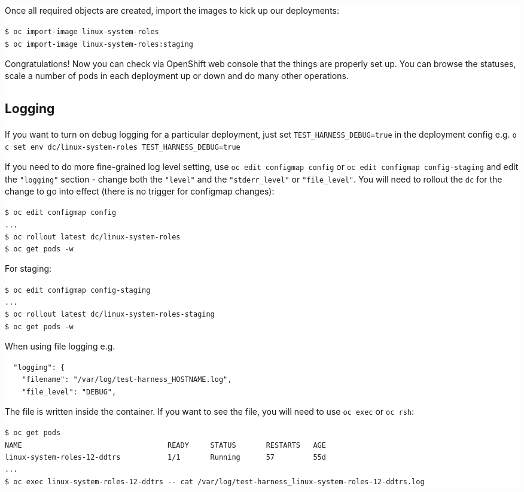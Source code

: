 Once all required objects are created, import the images to kick up our
deployments:

```
$ oc import-image linux-system-roles
$ oc import-image linux-system-roles:staging
```

Congratulations! Now you can check via OpenShift web console that the things
are properly set up. You can browse the statuses, scale a number of pods in
each deployment up or down and do many other operations.

## Logging

If you want to turn on debug logging for a particular deployment, just set
`TEST_HARNESS_DEBUG=true` in the deployment config e.g.
`oc set env dc/linux-system-roles TEST_HARNESS_DEBUG=true`

If you need to do more fine-grained log level setting, use `oc edit configmap
config` or `oc edit configmap config-staging` and edit the `"logging"` section -
change both the `"level"` and the `"stderr_level"` or `"file_level"`.  You will
need to rollout the `dc` for the change to go into effect (there is no trigger
for configmap changes):

```
$ oc edit configmap config
...
$ oc rollout latest dc/linux-system-roles
$ oc get pods -w
```

For staging:

```
$ oc edit configmap config-staging
...
$ oc rollout latest dc/linux-system-roles-staging
$ oc get pods -w
```

When using file logging e.g.

```
  "logging": {
    "filename": "/var/log/test-harness_HOSTNAME.log",
    "file_level": "DEBUG",
```

The file is written inside the container.  If you want to see the file, you will need
to use `oc exec` or `oc rsh`:

```
$ oc get pods
NAME                                  READY     STATUS       RESTARTS   AGE
linux-system-roles-12-ddtrs           1/1       Running      57         55d
...
$ oc exec linux-system-roles-12-ddtrs -- cat /var/log/test-harness_linux-system-roles-12-ddtrs.log
```
